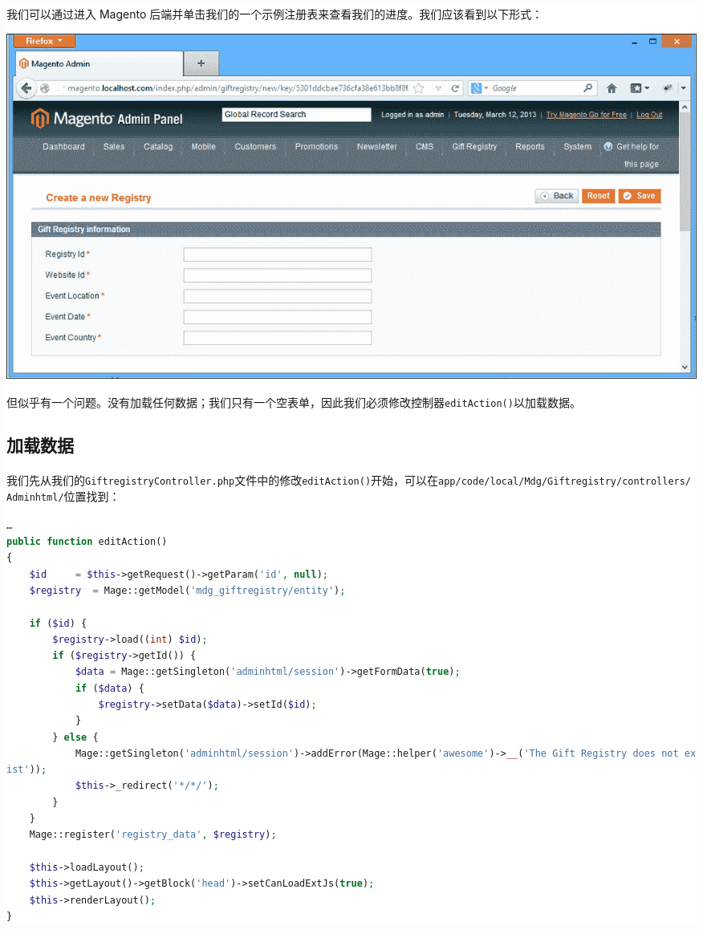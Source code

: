 我们可以通过进入 Magento 后端并单击我们的一个示例注册表来查看我们的进度。我们应该看到以下形式：

![The form widget](img/3060OS_05_04.jpg)

但似乎有一个问题。没有加载任何数据；我们只有一个空表单，因此我们必须修改控制器`editAction()`以加载数据。

## 加载数据

我们先从我们的`GiftregistryController.php`文件中的修改`editAction()`开始，可以在`app/code/local/Mdg/Giftregistry/controllers/Adminhtml/`位置找到：

```php
…
public function editAction()
{
    $id     = $this->getRequest()->getParam('id', null);
    $registry  = Mage::getModel('mdg_giftregistry/entity');

    if ($id) {
        $registry->load((int) $id);
        if ($registry->getId()) {
            $data = Mage::getSingleton('adminhtml/session')->getFormData(true);
            if ($data) {
                $registry->setData($data)->setId($id);
            }
        } else {
            Mage::getSingleton('adminhtml/session')->addError(Mage::helper('awesome')->__('The Gift Registry does not exist'));
            $this->_redirect('*/*/');
        }
    }
    Mage::register('registry_data', $registry);

    $this->loadLayout();
    $this->getLayout()->getBlock('head')->setCanLoadExtJs(true);
    $this->renderLayout();
}
```

